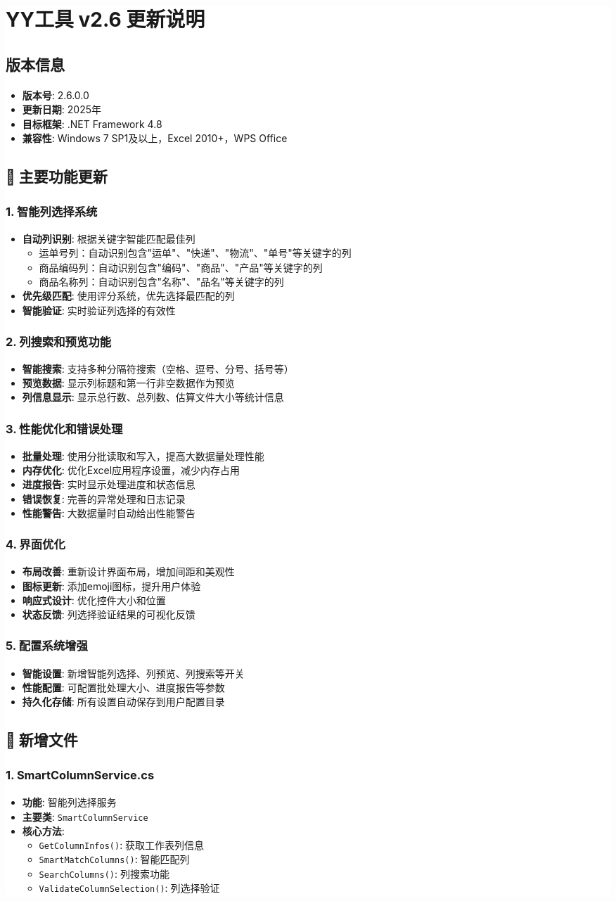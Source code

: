 # YY工具 v2.6 更新说明

## 版本信息
- **版本号**: 2.6.0.0
- **更新日期**: 2025年
- **目标框架**: .NET Framework 4.8
- **兼容性**: Windows 7 SP1及以上，Excel 2010+，WPS Office

## 🚀 主要功能更新

### 1. 智能列选择系统
- **自动列识别**: 根据关键字智能匹配最佳列
  - 运单号列：自动识别包含"运单"、"快递"、"物流"、"单号"等关键字的列
  - 商品编码列：自动识别包含"编码"、"商品"、"产品"等关键字的列
  - 商品名称列：自动识别包含"名称"、"品名"等关键字的列
- **优先级匹配**: 使用评分系统，优先选择最匹配的列
- **智能验证**: 实时验证列选择的有效性

### 2. 列搜索和预览功能
- **智能搜索**: 支持多种分隔符搜索（空格、逗号、分号、括号等）
- **预览数据**: 显示列标题和第一行非空数据作为预览
- **列信息显示**: 显示总行数、总列数、估算文件大小等统计信息

### 3. 性能优化和错误处理
- **批量处理**: 使用分批读取和写入，提高大数据量处理性能
- **内存优化**: 优化Excel应用程序设置，减少内存占用
- **进度报告**: 实时显示处理进度和状态信息
- **错误恢复**: 完善的异常处理和日志记录
- **性能警告**: 大数据量时自动给出性能警告

### 4. 界面优化
- **布局改善**: 重新设计界面布局，增加间距和美观性
- **图标更新**: 添加emoji图标，提升用户体验
- **响应式设计**: 优化控件大小和位置
- **状态反馈**: 列选择验证结果的可视化反馈

### 5. 配置系统增强
- **智能设置**: 新增智能列选择、列预览、列搜索等开关
- **性能配置**: 可配置批处理大小、进度报告等参数
- **持久化存储**: 所有设置自动保存到用户配置目录

## 📁 新增文件

### 1. SmartColumnService.cs
- **功能**: 智能列选择服务
- **主要类**: `SmartColumnService`
- **核心方法**:
  - `GetColumnInfos()`: 获取工作表列信息
  - `SmartMatchColumns()`: 智能匹配列
  - `SearchColumns()`: 列搜索功能
  - `ValidateColumnSelection()`: 列选择验证
